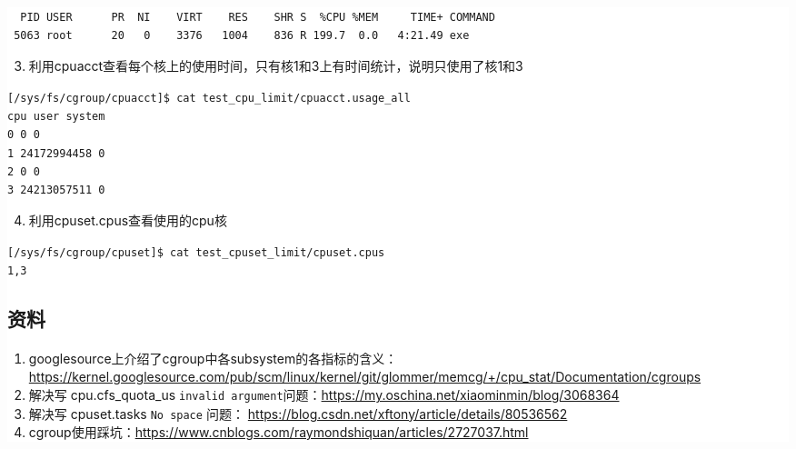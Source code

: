 ```
  PID USER      PR  NI    VIRT    RES    SHR S  %CPU %MEM     TIME+ COMMAND
 5063 root      20   0    3376   1004    836 R 199.7  0.0   4:21.49 exe
```

3. 利用cpuacct查看每个核上的使用时间，只有核1和3上有时间统计，说明只使用了核1和3

```
[/sys/fs/cgroup/cpuacct]$ cat test_cpu_limit/cpuacct.usage_all
cpu user system
0 0 0
1 24172994458 0
2 0 0
3 24213057511 0
```

4. 利用cpuset.cpus查看使用的cpu核

```
[/sys/fs/cgroup/cpuset]$ cat test_cpuset_limit/cpuset.cpus
1,3
```

## 资料


1. googlesource上介绍了cgroup中各subsystem的各指标的含义：https://kernel.googlesource.com/pub/scm/linux/kernel/git/glommer/memcg/+/cpu_stat/Documentation/cgroups
2. 解决写 cpu.cfs_quota_us `invalid argument`问题：https://my.oschina.net/xiaominmin/blog/3068364
3. 解决写 cpuset.tasks `No space` 问题： https://blog.csdn.net/xftony/article/details/80536562
4. cgroup使用踩坑：https://www.cnblogs.com/raymondshiquan/articles/2727037.html